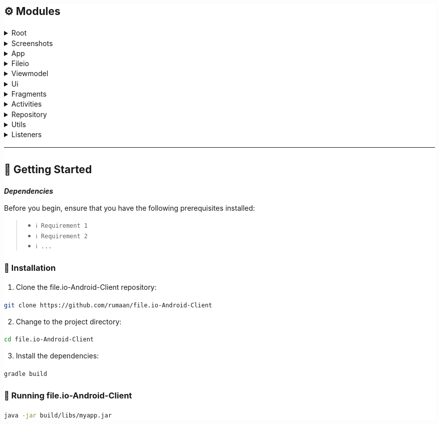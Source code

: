 
## ⚙️ Modules

<details closed><summary>Root</summary></details>

<details closed><summary>Screenshots</summary></details>

<details closed><summary>App</summary></details>

<details closed><summary>Fileio</summary></details>

<details closed><summary>Viewmodel</summary></details>

<details closed><summary>Ui</summary></details>

<details closed><summary>Fragments</summary></details>

<details closed><summary>Activities</summary></details>

<details closed><summary>Repository</summary></details>

<details closed><summary>Utils</summary></details>

<details closed><summary>Listeners</summary></details>

---

## 🚀 Getting Started

***Dependencies***

Before you begin, ensure that you have the following prerequisites installed:
> - `ℹ️ Requirement 1`
> - `ℹ️ Requirement 2`
> - `ℹ️ ...`

### 🔧 Installation

1. Clone the file.io-Android-Client repository:
```sh
git clone https://github.com/rumaan/file.io-Android-Client
```

2. Change to the project directory:
```sh
cd file.io-Android-Client
```

3. Install the dependencies:
```sh
gradle build
```

### 🤖 Running file.io-Android-Client

```sh
java -jar build/libs/myapp.jar
```
